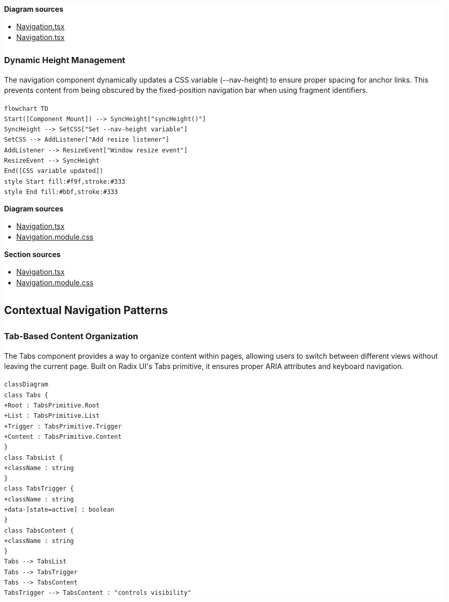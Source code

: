**Diagram sources**
- [Navigation.tsx](file://src/components/layout/Navigation.tsx#L50-L77)
- [Navigation.tsx](file://src/components/layout/Navigation.tsx#L76-L116)

### Dynamic Height Management
The navigation component dynamically updates a CSS variable (--nav-height) to ensure proper spacing for anchor links. This prevents content from being obscured by the fixed-position navigation bar when using fragment identifiers.

```mermaid
flowchart TD
Start([Component Mount]) --> SyncHeight["syncHeight()"]
SyncHeight --> SetCSS["Set --nav-height variable"]
SetCSS --> AddListener["Add resize listener"]
AddListener --> ResizeEvent["Window resize event"]
ResizeEvent --> SyncHeight
End([CSS variable updated])
style Start fill:#f9f,stroke:#333
style End fill:#bbf,stroke:#333
```

**Diagram sources**
- [Navigation.tsx](file://src/components/layout/Navigation.tsx#L24-L48)
- [Navigation.module.css](file://src/components/layout/Navigation.module.css#L0-L16)

**Section sources**
- [Navigation.tsx](file://src/components/layout/Navigation.tsx#L24-L48)
- [Navigation.module.css](file://src/components/layout/Navigation.module.css#L0-L16)

## Contextual Navigation Patterns

### Tab-Based Content Organization
The Tabs component provides a way to organize content within pages, allowing users to switch between different views without leaving the current page. Built on Radix UI's Tabs primitive, it ensures proper ARIA attributes and keyboard navigation.

```mermaid
classDiagram
class Tabs {
+Root : TabsPrimitive.Root
+List : TabsPrimitive.List
+Trigger : TabsPrimitive.Trigger
+Content : TabsPrimitive.Content
}
class TabsList {
+className : string
}
class TabsTrigger {
+className : string
+data-[state=active] : boolean
}
class TabsContent {
+className : string
}
Tabs --> TabsList
Tabs --> TabsTrigger
Tabs --> TabsContent
TabsTrigger --> TabsContent : "controls visibility"
```

